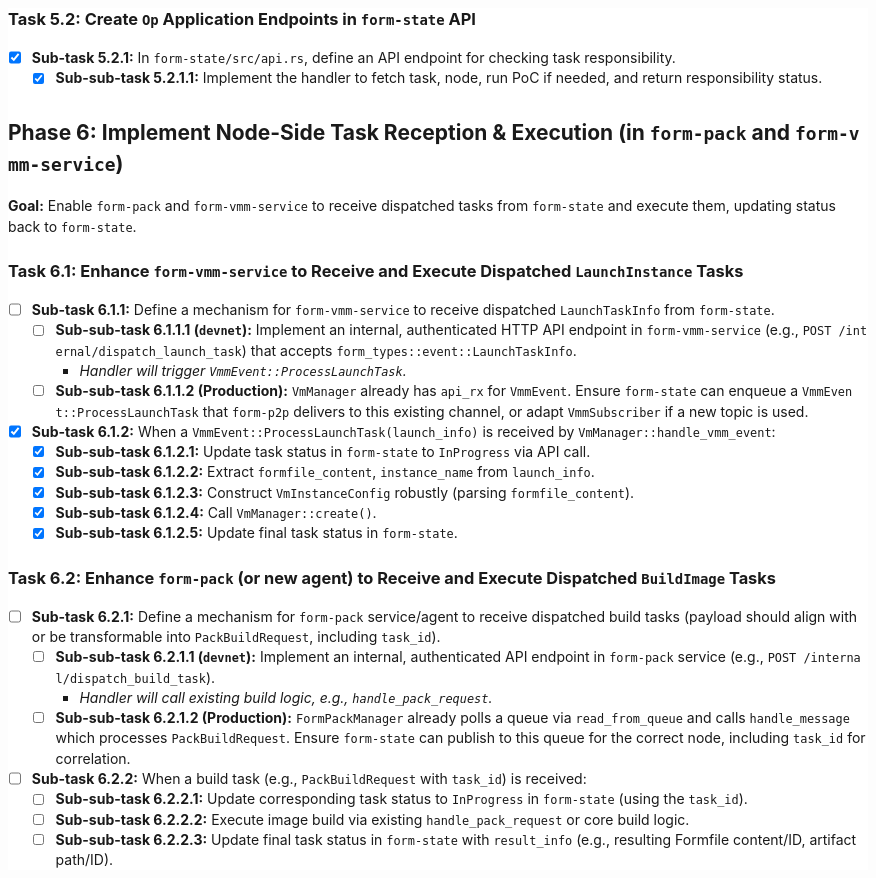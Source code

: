 ### Task 5.2: Create `Op` Application Endpoints in `form-state` API
- [x] **Sub-task 5.2.1:** In `form-state/src/api.rs`, define an API endpoint for checking task responsibility.
    - [x] **Sub-sub-task 5.2.1.1:** Implement the handler to fetch task, node, run PoC if needed, and return responsibility status.

## Phase 6: Implement Node-Side Task Reception & Execution (in `form-pack` and `form-vmm-service`)

**Goal:** Enable `form-pack` and `form-vmm-service` to receive dispatched tasks from `form-state` and execute them, updating status back to `form-state`.

### Task 6.1: Enhance `form-vmm-service` to Receive and Execute Dispatched `LaunchInstance` Tasks
- [ ] **Sub-task 6.1.1:** Define a mechanism for `form-vmm-service` to receive dispatched `LaunchTaskInfo` from `form-state`.
    - [ ] **Sub-sub-task 6.1.1.1 (`devnet`):** Implement an internal, authenticated HTTP API endpoint in `form-vmm-service` (e.g., `POST /internal/dispatch_launch_task`) that accepts `form_types::event::LaunchTaskInfo`.
        - *Handler will trigger `VmmEvent::ProcessLaunchTask`.*
    - [ ] **Sub-sub-task 6.1.1.2 (Production):** `VmManager` already has `api_rx` for `VmmEvent`. Ensure `form-state` can enqueue a `VmmEvent::ProcessLaunchTask` that `form-p2p` delivers to this existing channel, or adapt `VmmSubscriber` if a new topic is used.
- [x] **Sub-task 6.1.2:** When a `VmmEvent::ProcessLaunchTask(launch_info)` is received by `VmManager::handle_vmm_event`:
    - [x] **Sub-sub-task 6.1.2.1:** Update task status in `form-state` to `InProgress` via API call.
    - [x] **Sub-sub-task 6.1.2.2:** Extract `formfile_content`, `instance_name` from `launch_info`.
    - [x] **Sub-sub-task 6.1.2.3:** Construct `VmInstanceConfig` robustly (parsing `formfile_content`).
    - [x] **Sub-sub-task 6.1.2.4:** Call `VmManager::create()`.
    - [x] **Sub-sub-task 6.1.2.5:** Update final task status in `form-state`.

### Task 6.2: Enhance `form-pack` (or new agent) to Receive and Execute Dispatched `BuildImage` Tasks
- [ ] **Sub-task 6.2.1:** Define a mechanism for `form-pack` service/agent to receive dispatched build tasks (payload should align with or be transformable into `PackBuildRequest`, including `task_id`).
    - [ ] **Sub-sub-task 6.2.1.1 (`devnet`):** Implement an internal, authenticated API endpoint in `form-pack` service (e.g., `POST /internal/dispatch_build_task`).
        - *Handler will call existing build logic, e.g., `handle_pack_request`.*
    - [ ] **Sub-sub-task 6.2.1.2 (Production):** `FormPackManager` already polls a queue via `read_from_queue` and calls `handle_message` which processes `PackBuildRequest`. Ensure `form-state` can publish to this queue for the correct node, including `task_id` for correlation.
- [ ] **Sub-task 6.2.2:** When a build task (e.g., `PackBuildRequest` with `task_id`) is received:
    - [ ] **Sub-sub-task 6.2.2.1:** Update corresponding task status to `InProgress` in `form-state` (using the `task_id`).
    - [ ] **Sub-sub-task 6.2.2.2:** Execute image build via existing `handle_pack_request` or core build logic.
    - [ ] **Sub-sub-task 6.2.2.3:** Update final task status in `form-state` with `result_info` (e.g., resulting Formfile content/ID, artifact path/ID).
